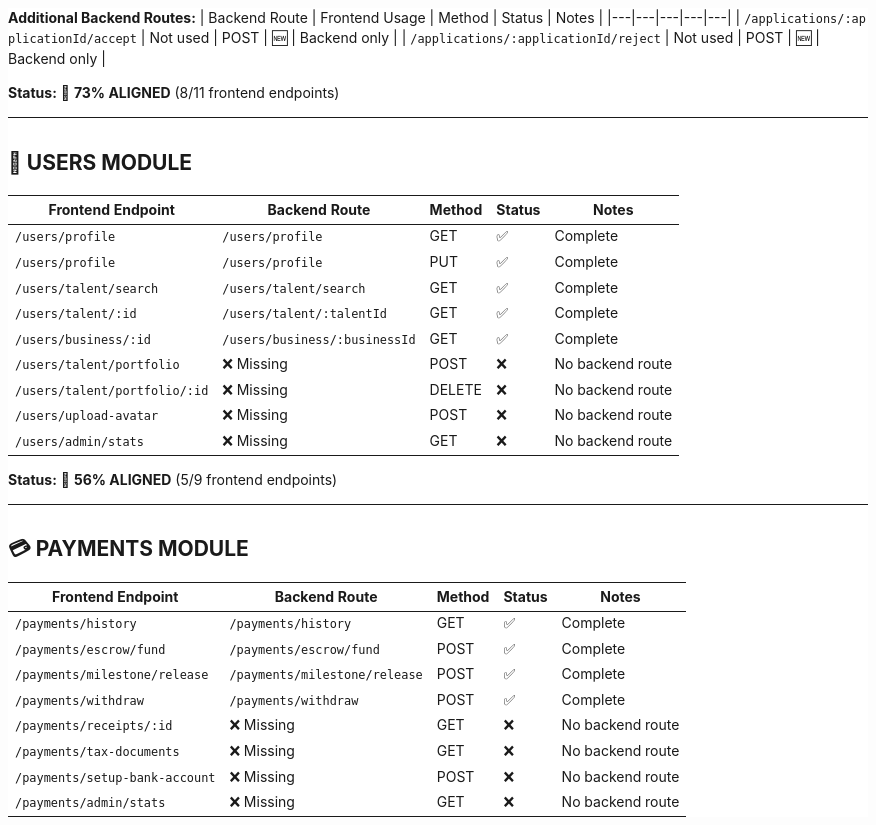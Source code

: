 **Additional Backend Routes:**
| Backend Route | Frontend Usage | Method | Status | Notes |
|---|---|---|---|---|
| `/applications/:applicationId/accept` | Not used | POST | 🆕 | Backend only |
| `/applications/:applicationId/reject` | Not used | POST | 🆕 | Backend only |

**Status:** 🔄 **73% ALIGNED** (8/11 frontend endpoints)

---

## 👥 **USERS MODULE**

| Frontend Endpoint | Backend Route | Method | Status | Notes |
|---|---|---|---|---|
| `/users/profile` | `/users/profile` | GET | ✅ | Complete |
| `/users/profile` | `/users/profile` | PUT | ✅ | Complete |
| `/users/talent/search` | `/users/talent/search` | GET | ✅ | Complete |
| `/users/talent/:id` | `/users/talent/:talentId` | GET | ✅ | Complete |
| `/users/business/:id` | `/users/business/:businessId` | GET | ✅ | Complete |
| `/users/talent/portfolio` | ❌ Missing | POST | ❌ | No backend route |
| `/users/talent/portfolio/:id` | ❌ Missing | DELETE | ❌ | No backend route |
| `/users/upload-avatar` | ❌ Missing | POST | ❌ | No backend route |
| `/users/admin/stats` | ❌ Missing | GET | ❌ | No backend route |

**Status:** 🔄 **56% ALIGNED** (5/9 frontend endpoints)

---

## 💳 **PAYMENTS MODULE**

| Frontend Endpoint | Backend Route | Method | Status | Notes |
|---|---|---|---|---|
| `/payments/history` | `/payments/history` | GET | ✅ | Complete |
| `/payments/escrow/fund` | `/payments/escrow/fund` | POST | ✅ | Complete |
| `/payments/milestone/release` | `/payments/milestone/release` | POST | ✅ | Complete |
| `/payments/withdraw` | `/payments/withdraw` | POST | ✅ | Complete |
| `/payments/receipts/:id` | ❌ Missing | GET | ❌ | No backend route |
| `/payments/tax-documents` | ❌ Missing | GET | ❌ | No backend route |
| `/payments/setup-bank-account` | ❌ Missing | POST | ❌ | No backend route |
| `/payments/admin/stats` | ❌ Missing | GET | ❌ | No backend route |

